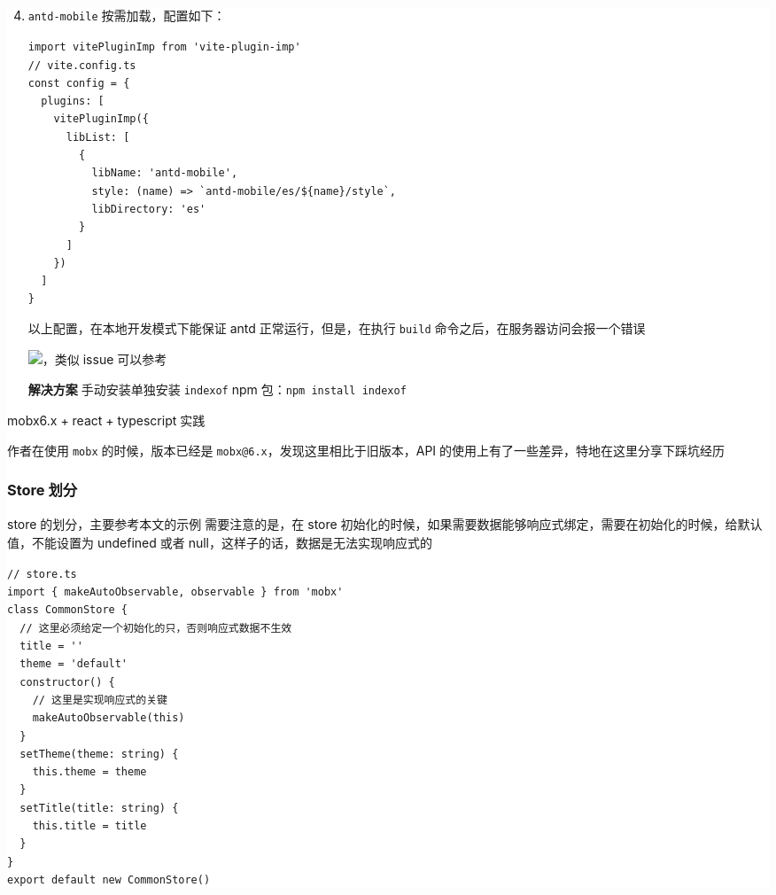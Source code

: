 
4.  `antd-mobile` 按需加载，配置如下：
    
    ```
    import vitePluginImp from 'vite-plugin-imp'
    // vite.config.ts
    const config = {
      plugins: [
        vitePluginImp({
          libList: [
            {
              libName: 'antd-mobile',
              style: (name) => `antd-mobile/es/${name}/style`,
              libDirectory: 'es'
            }
          ]
        })
      ]
    }
    ```
    
    以上配置，在本地开发模式下能保证 antd 正常运行，但是，在执行 `build` 命令之后，在服务器访问会报一个错误
    
    ![](https://mmbiz.qpic.cn/mmbiz_png/QgsoTuzQP2wncD7ZDCsKztOBFFx1OnsCALrxmCJBtOiaHs0DPJEJXibeunP41G4zovVurIc43eLfdPLBIOPoZFgA/640?wx_fmt=png)，类似 issue 可以参考
    
    **解决方案** 手动安装单独安装 `indexof` npm 包：`npm install indexof`
    

  

  

  

mobx6.x + react + typescript 实践

作者在使用 `mobx` 的时候，版本已经是 `mobx@6.x`，发现这里相比于旧版本，API 的使用上有了一些差异，特地在这里分享下踩坑经历

### Store 划分

store 的划分，主要参考本文的示例 需要注意的是，在 store 初始化的时候，如果需要数据能够响应式绑定，需要在初始化的时候，给默认值，不能设置为 undefined 或者 null，这样子的话，数据是无法实现响应式的

```
// store.ts
import { makeAutoObservable, observable } from 'mobx'
class CommonStore {
  // 这里必须给定一个初始化的只，否则响应式数据不生效
  title = ''
  theme = 'default'
  constructor() {
    // 这里是实现响应式的关键
    makeAutoObservable(this)
  }
  setTheme(theme: string) {
    this.theme = theme
  }
  setTitle(title: string) {
    this.title = title
  }
}
export default new CommonStore()
```
